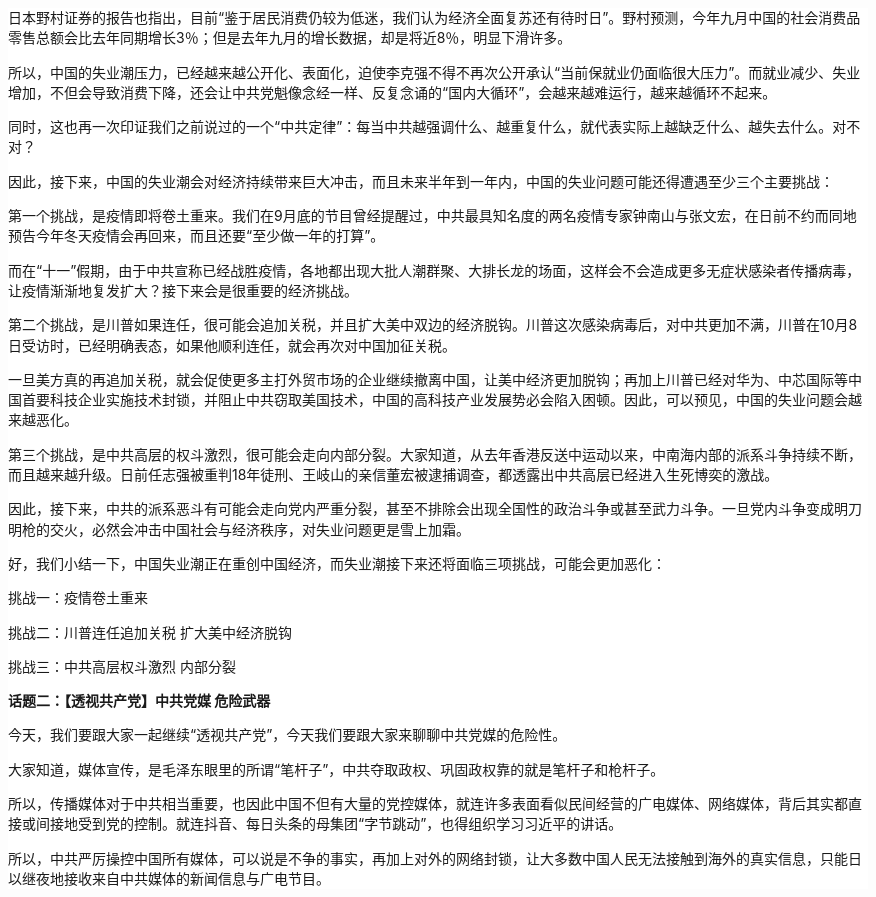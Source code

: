   日本野村证券的报告也指出，目前“鉴于居民消费仍较为低迷，我们认为经济全面复苏还有待时日”。野村预测，今年九月中国的社会消费品零售总额会比去年同期增长3％；但是去年九月的增长数据，却是将近8％，明显下滑许多。
 </p>
 <p>
  所以，中国的失业潮压力，已经越来越公开化、表面化，迫使李克强不得不再次公开承认“当前保就业仍面临很大压力”。而就业减少、失业增加，不但会导致消费下降，还会让中共党魁像念经一样、反复念诵的“国内大循环”，会越来越难运行，越来越循环不起来。
 </p>
 <p>
  同时，这也再一次印证我们之前说过的一个“中共定律”：每当中共越强调什么、越重复什么，就代表实际上越缺乏什么、越失去什么。对不对？
 </p>
 <p>
  因此，接下来，中国的失业潮会对经济持续带来巨大冲击，而且未来半年到一年内，中国的失业问题可能还得遭遇至少三个主要挑战：
 </p>
 <p>
  第一个挑战，是疫情即将卷土重来。我们在9月底的节目曾经提醒过，中共最具知名度的两名疫情专家钟南山与张文宏，在日前不约而同地预告今年冬天疫情会再回来，而且还要“至少做一年的打算”。
 </p>
 <p>
  而在“十一”假期，由于中共宣称已经战胜疫情，各地都出现大批人潮群聚、大排长龙的场面，这样会不会造成更多无症状感染者传播病毒，让疫情渐渐地复发扩大？接下来会是很重要的经济挑战。
 </p>
 <p>
  第二个挑战，是川普如果连任，很可能会追加关税，并且扩大美中双边的经济脱钩。川普这次感染病毒后，对中共更加不满，川普在10月8日受访时，已经明确表态，如果他顺利连任，就会再次对中国加征关税。
 </p>
 <p>
  一旦美方真的再追加关税，就会促使更多主打外贸市场的企业继续撤离中国，让美中经济更加脱钩；再加上川普已经对华为、中芯国际等中国首要科技企业实施技术封锁，并阻止中共窃取美国技术，中国的高科技产业发展势必会陷入困顿。因此，可以预见，中国的失业问题会越来越恶化。
 </p>
 <p>
  第三个挑战，是中共高层的权斗激烈，很可能会走向内部分裂。大家知道，从去年香港反送中运动以来，中南海内部的派系斗争持续不断，而且越来越升级。日前任志强被重判18年徒刑、王岐山的亲信董宏被逮捕调查，都透露出中共高层已经进入生死博奕的激战。
 </p>
 <p>
  因此，接下来，中共的派系恶斗有可能会走向党内严重分裂，甚至不排除会出现全国性的政治斗争或甚至武力斗争。一旦党内斗争变成明刀明枪的交火，必然会冲击中国社会与经济秩序，对失业问题更是雪上加霜。
 </p>
 <p>
  好，我们小结一下，中国失业潮正在重创中国经济，而失业潮接下来还将面临三项挑战，可能会更加恶化：
 </p>
 <p>
  挑战一：疫情卷土重来
 </p>
 <p>
  挑战二：川普连任追加关税 扩大美中经济脱钩
 </p>
 <p>
  挑战三：中共高层权斗激烈 内部分裂
 </p>
 <p>
  <strong>
   话题二：【透视共产党】中共党媒 危险武器
  </strong>
 </p>
 <p>
  今天，我们要跟大家一起继续“透视共产党”，今天我们要跟大家来聊聊中共党媒的危险性。
 </p>
 <p>
  大家知道，媒体宣传，是毛泽东眼里的所谓“笔杆子”，中共夺取政权、巩固政权靠的就是笔杆子和枪杆子。
 </p>
 <p>
  所以，传播媒体对于中共相当重要，也因此中国不但有大量的党控媒体，就连许多表面看似民间经营的广电媒体、网络媒体，背后其实都直接或间接地受到党的控制。就连抖音、每日头条的母集团“字节跳动”，也得组织学习习近平的讲话。
 </p>
 <p>
  所以，中共严厉操控中国所有媒体，可以说是不争的事实，再加上对外的网络封锁，让大多数中国人民无法接触到海外的真实信息，只能日以继夜地接收来自中共媒体的新闻信息与广电节目。
 </p>
 <p>